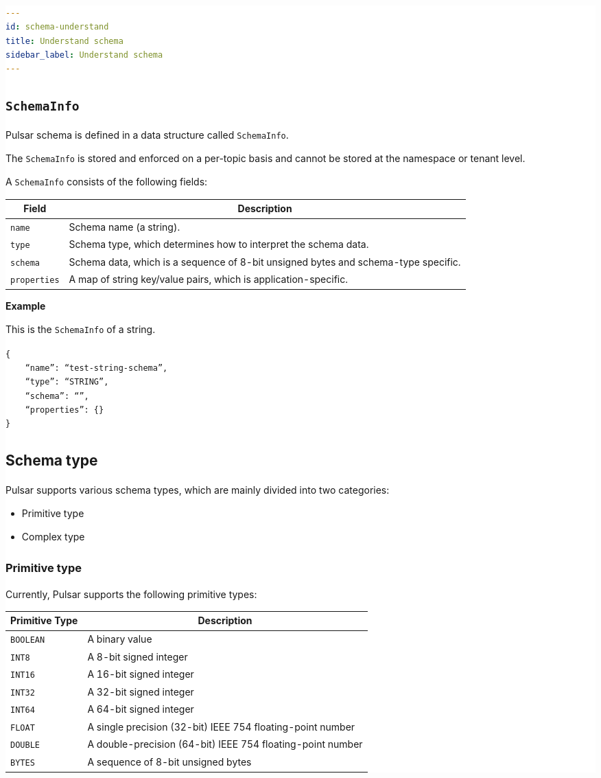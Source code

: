 ```yaml
---
id: schema-understand
title: Understand schema
sidebar_label: Understand schema
---
```


## `SchemaInfo`

Pulsar schema is defined in a data structure called `SchemaInfo`. 

The `SchemaInfo` is stored and enforced on a per-topic basis and cannot be stored at the namespace or tenant level.

A `SchemaInfo` consists of the following fields:

| Field | Description |
|---|---|
| `name` | Schema name (a string). |
| `type` | Schema type, which determines how to interpret the schema data. |
| `schema` | Schema data, which is a sequence of 8-bit unsigned bytes and schema-type specific. |
| `properties` | A map of string key/value pairs, which is application-specific. |

**Example**

This is the `SchemaInfo` of a string.

```text
{
    “name”: “test-string-schema”,
    “type”: “STRING”,
    “schema”: “”,
    “properties”: {}
}
```

## Schema type

Pulsar supports various schema types, which are mainly divided into two categories: 

* Primitive type 

* Complex type

### Primitive type

Currently, Pulsar supports the following primitive types:

| Primitive Type | Description |
|---|---|
| `BOOLEAN` | A binary value |
| `INT8` | A 8-bit signed integer |
| `INT16` | A 16-bit signed integer |
| `INT32` | A 32-bit signed integer |
| `INT64` | A 64-bit signed integer |
| `FLOAT` | A single precision (32-bit) IEEE 754 floating-point number |
| `DOUBLE` | A double-precision (64-bit) IEEE 754 floating-point number |
| `BYTES` | A sequence of 8-bit unsigned bytes |
